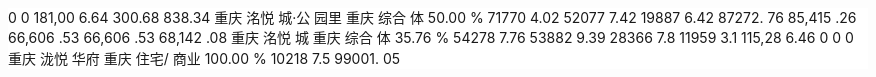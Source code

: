 0
0
181,00
6.64
300.68
838.34
重庆
洺悦
城·公
园里
重庆
综合
体
50.00
%
71770
4.02
52077
7.42
19887
6.42
87272.
76
85,415
.26
66,606
.53
66,606
.53
68,142
.08
重庆
洺悦
城
重庆
综合
体
35.76
%
54278
7.76
53882
9.39
28366
7.8
11959
3.1
115,28
6.46
0
0
0
重庆
泷悦
华府
重庆
住宅/
商业
100.00
%
10218
7.5
99001.
05